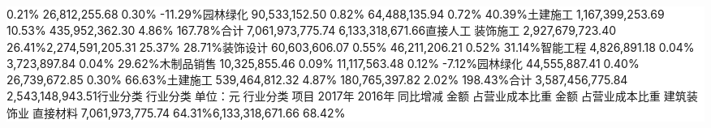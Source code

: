 0.21%
26,812,255.68
0.30%
-11.29%园林绿化
90,533,152.50
0.82%
64,488,135.94
0.72%
40.39%土建施工
1,167,399,253.69
10.53%
435,952,362.30
4.86%
167.78%合计
7,061,973,775.74
6,133,318,671.66直接人工
装饰施工
2,927,679,723.40
26.41%2,274,591,205.31
25.37%
28.71%装饰设计
60,603,606.07
0.55%
46,211,206.21
0.52%
31.14%智能工程
4,826,891.18
0.04%
3,723,897.84
0.04%
29.62%木制品销售
10,325,855.46
0.09%
11,117,563.48
0.12%
-7.12%园林绿化
44,555,887.41
0.40%
26,739,672.85
0.30%
66.63%土建施工
539,464,812.32
4.87%
180,765,397.82
2.02%
198.43%合计
3,587,456,775.84
2,543,148,943.51行业分类
行业分类
单位：元
行业分类
项目
2017年
2016年
同比增减
金额
占营业成本比重
金额
占营业成本比重
建筑装饰业
直接材料
7,061,973,775.74
64.31%6,133,318,671.66
68.42%